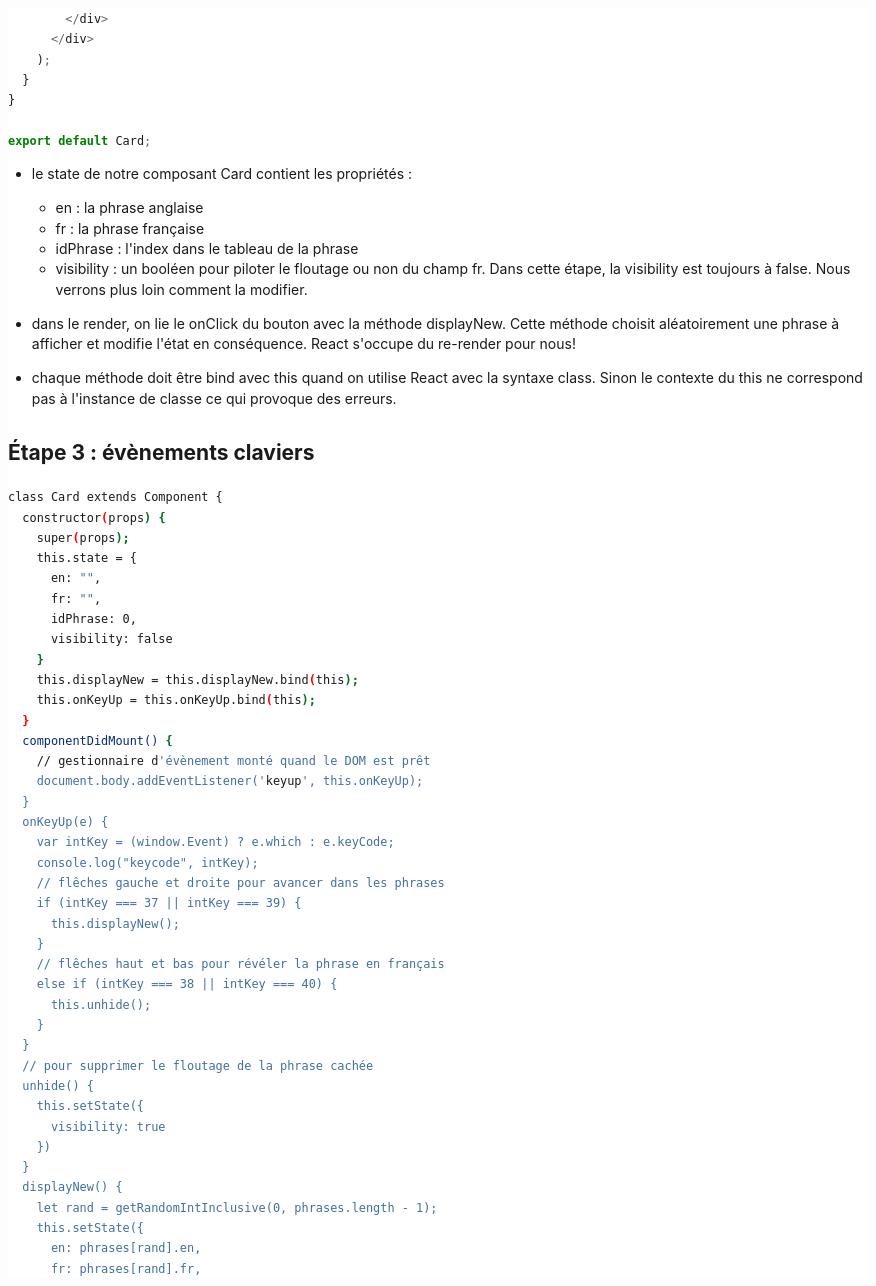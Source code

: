 ```js
        </div>
      </div>
    );
  }
}

export default Card;
```
- le state de notre composant Card contient les propriétés :
    - en : la phrase anglaise
    - fr : la phrase française
    - idPhrase : l'index dans le tableau de la phrase
    - visibility : un booléen pour piloter le floutage ou non du champ fr. Dans cette étape, la visibility est toujours à false. Nous verrons plus loin comment la modifier. 
    
- dans le render, on lie le onClick du bouton avec la méthode displayNew. Cette méthode choisit aléatoirement une phrase à afficher et modifie l'état en conséquence. React s'occupe du re-render pour nous!
- chaque méthode doit être bind avec this quand on utilise React avec la syntaxe class. Sinon le contexte du this ne correspond pas à l'instance de classe ce qui provoque des erreurs.

## Étape 3 : évènements claviers

```sh
class Card extends Component {
  constructor(props) {
    super(props);
    this.state = {
      en: "",
      fr: "",
      idPhrase: 0,
      visibility: false
    }
    this.displayNew = this.displayNew.bind(this);
    this.onKeyUp = this.onKeyUp.bind(this);
  }
  componentDidMount() {
    // gestionnaire d'évènement monté quand le DOM est prêt
    document.body.addEventListener('keyup', this.onKeyUp);
  }
  onKeyUp(e) {
    var intKey = (window.Event) ? e.which : e.keyCode;
    console.log("keycode", intKey);
    // flêches gauche et droite pour avancer dans les phrases
    if (intKey === 37 || intKey === 39) {
      this.displayNew();
    }
    // flêches haut et bas pour révéler la phrase en français
    else if (intKey === 38 || intKey === 40) {
      this.unhide();
    }
  }
  // pour supprimer le floutage de la phrase cachée
  unhide() {
    this.setState({
      visibility: true
    })
  }
  displayNew() {
    let rand = getRandomIntInclusive(0, phrases.length - 1);
    this.setState({
      en: phrases[rand].en,
      fr: phrases[rand].fr,
```